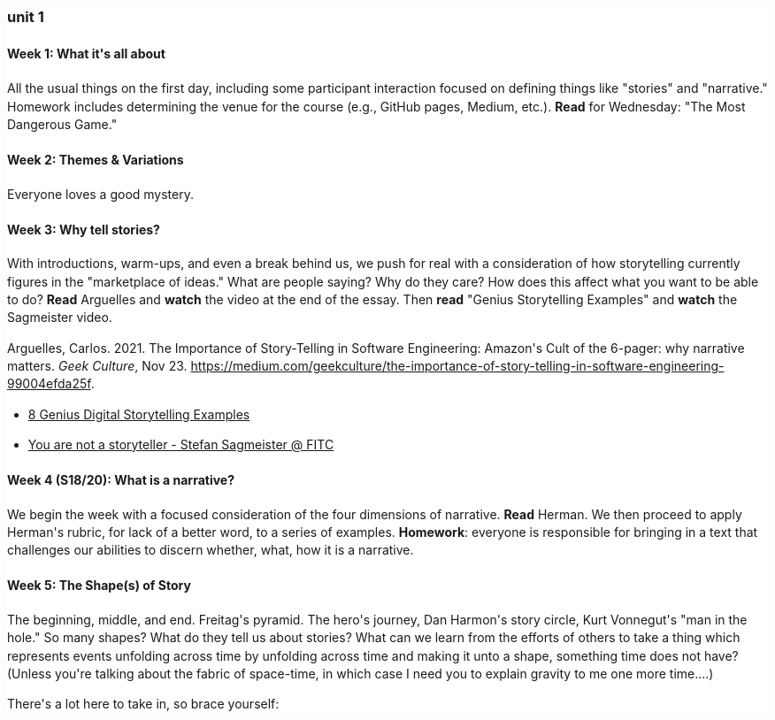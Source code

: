 ### unit 1

#### Week 1: What it's all about

All the usual things on the first day, including some participant
interaction focused on defining things like "stories" and "narrative."
Homework includes determining the venue for the course (e.g., GitHub
pages, Medium, etc.). **Read** for Wednesday: "The Most Dangerous Game."

#### Week 2: Themes & Variations

Everyone loves a good mystery.

#### Week 3: Why tell stories?

With introductions, warm-ups, and even a break behind us, we push for
real with a consideration of how storytelling currently figures in the
"marketplace of ideas." What are people saying? Why do they care? How
does this affect what you want to be able to do? **Read** Arguelles and
**watch** the video at the end of the essay. Then **read** "Genius
Storytelling Examples" and **watch** the Sagmeister video.

Arguelles, Carlos. 2021. The Importance of Story-Telling in Software
Engineering: Amazon's Cult of the 6-pager: why narrative matters. *Geek
Culture*, Nov 23.
<https://medium.com/geekculture/the-importance-of-story-telling-in-software-engineering-99004efda25f>.

-   [8 Genius Digital Storytelling
    Examples](https://www.brafton.com/blog/creation/mastering-digital-storytelling-in-2018/)

-   [You are not a storyteller - Stefan Sagmeister @
    FITC](https://vimeo.com/98368484)

#### Week 4 (S18/20): What is a narrative?

We begin the week with a focused consideration of the four dimensions of
narrative. **Read** Herman. We then proceed to apply Herman's rubric,
for lack of a better word, to a series of examples. **Homework**:
everyone is responsible for bringing in a text that challenges our
abilities to discern whether, what, how it is a narrative.

#### Week 5: The Shape(s) of Story

The beginning, middle, and end. Freitag's pyramid. The hero's journey,
Dan Harmon's story circle, Kurt Vonnegut's "man in the hole." So many
shapes? What do they tell us about stories? What can we learn from the
efforts of others to take a thing which represents events unfolding
across time by unfolding across time and making it unto a shape,
something time does not have? (Unless you're talking about the fabric of
space-time, in which case I need you to explain gravity to me one more
time....)

There's a lot here to take in, so brace yourself:
